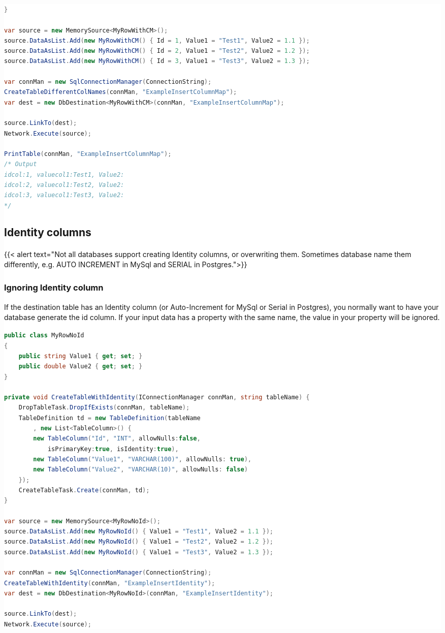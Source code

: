 ```C#
}

var source = new MemorySource<MyRowWithCM>();
source.DataAsList.Add(new MyRowWithCM() { Id = 1, Value1 = "Test1", Value2 = 1.1 });
source.DataAsList.Add(new MyRowWithCM() { Id = 2, Value1 = "Test2", Value2 = 1.2 });
source.DataAsList.Add(new MyRowWithCM() { Id = 3, Value1 = "Test3", Value2 = 1.3 });

var connMan = new SqlConnectionManager(ConnectionString);
CreateTableDifferentColNames(connMan, "ExampleInsertColumnMap");
var dest = new DbDestination<MyRowWithCM>(connMan, "ExampleInsertColumnMap");

source.LinkTo(dest);
Network.Execute(source);

PrintTable(connMan, "ExampleInsertColumnMap");
/* Output
idcol:1, valuecol1:Test1, Value2:
idcol:2, valuecol1:Test2, Value2:
idcol:3, valuecol1:Test3, Value2:
*/
```

## Identity columns

{{< alert text="Not all databases support creating Identity columns, or overwriting them. Sometimes database name them differently, e.g. AUTO INCREMENT in MySql and SERIAL in Postgres.">}}

### Ignoring Identity column

If the destination table has an Identity column (or Auto-Increment for MySql or Serial in Postgres), you normally want to have your database generate the id column. If your input data has a property with the same name, the value in your property will be ignored.

```C#
public class MyRowNoId
{
    public string Value1 { get; set; }
    public double Value2 { get; set; }
}

private void CreateTableWithIdentity(IConnectionManager connMan, string tableName) {
    DropTableTask.DropIfExists(connMan, tableName);
    TableDefinition td = new TableDefinition(tableName
        , new List<TableColumn>() {
        new TableColumn("Id", "INT", allowNulls:false,
            isPrimaryKey:true, isIdentity:true),
        new TableColumn("Value1", "VARCHAR(100)", allowNulls: true),
        new TableColumn("Value2", "VARCHAR(10)", allowNulls: false)
    });
    CreateTableTask.Create(connMan, td);
}

var source = new MemorySource<MyRowNoId>();
source.DataAsList.Add(new MyRowNoId() { Value1 = "Test1", Value2 = 1.1 });
source.DataAsList.Add(new MyRowNoId() { Value1 = "Test2", Value2 = 1.2 });
source.DataAsList.Add(new MyRowNoId() { Value1 = "Test3", Value2 = 1.3 });

var connMan = new SqlConnectionManager(ConnectionString);
CreateTableWithIdentity(connMan, "ExampleInsertIdentity");
var dest = new DbDestination<MyRowNoId>(connMan, "ExampleInsertIdentity");

source.LinkTo(dest);
Network.Execute(source);

```